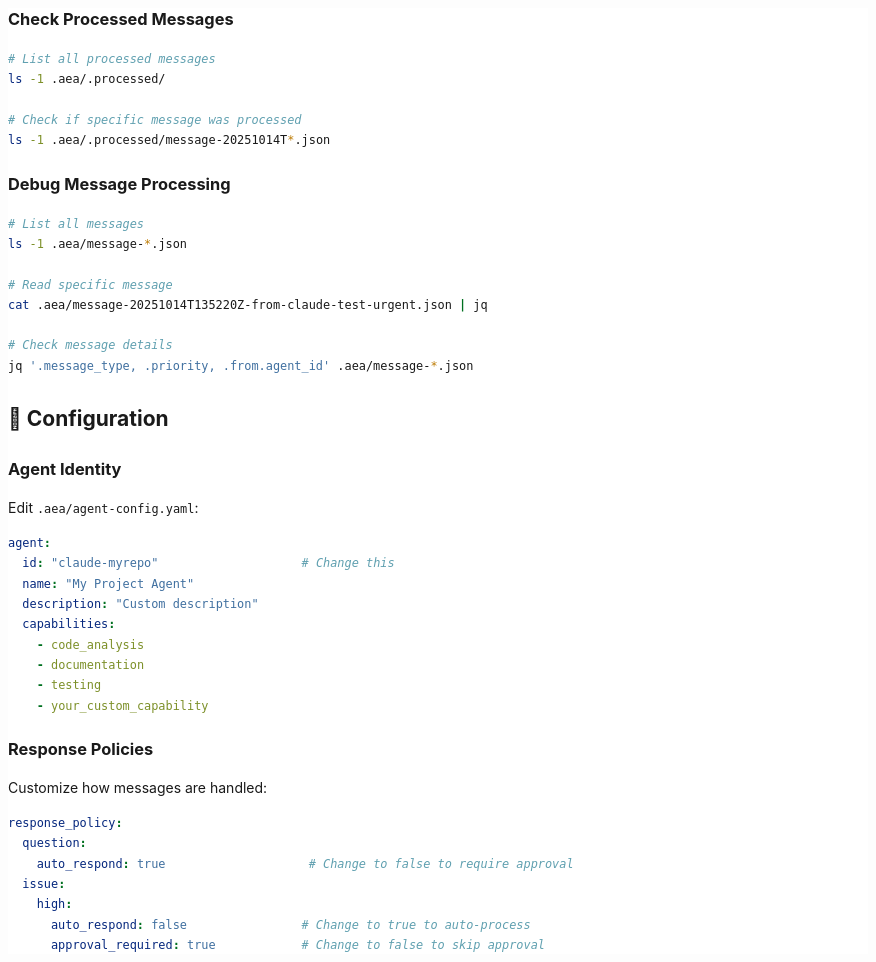### Check Processed Messages

```bash
# List all processed messages
ls -1 .aea/.processed/

# Check if specific message was processed
ls -1 .aea/.processed/message-20251014T*.json
```

### Debug Message Processing

```bash
# List all messages
ls -1 .aea/message-*.json

# Read specific message
cat .aea/message-20251014T135220Z-from-claude-test-urgent.json | jq

# Check message details
jq '.message_type, .priority, .from.agent_id' .aea/message-*.json
```

## 🔧 Configuration

### Agent Identity

Edit `.aea/agent-config.yaml`:

```yaml
agent:
  id: "claude-myrepo"                    # Change this
  name: "My Project Agent"
  description: "Custom description"
  capabilities:
    - code_analysis
    - documentation
    - testing
    - your_custom_capability
```

### Response Policies

Customize how messages are handled:

```yaml
response_policy:
  question:
    auto_respond: true                    # Change to false to require approval
  issue:
    high:
      auto_respond: false                # Change to true to auto-process
      approval_required: true            # Change to false to skip approval
```
